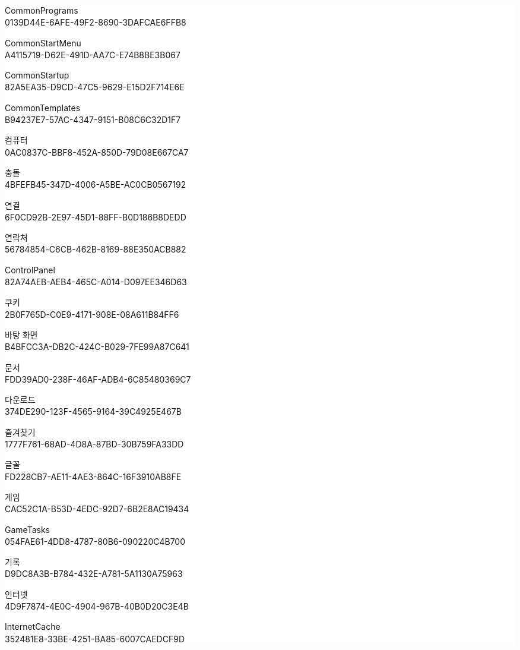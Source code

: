  CommonPrograms  
 0139D44E-6AFE-49F2-8690-3DAFCAE6FFB8  
  
 CommonStartMenu  
 A4115719-D62E-491D-AA7C-E74B8BE3B067  
  
 CommonStartup  
 82A5EA35-D9CD-47C5-9629-E15D2F714E6E  
  
 CommonTemplates  
 B94237E7-57AC-4347-9151-B08C6C32D1F7  
  
 컴퓨터  
 0AC0837C-BBF8-452A-850D-79D08E667CA7  
  
 충돌  
 4BFEFB45-347D-4006-A5BE-AC0CB0567192  
  
 연결  
 6F0CD92B-2E97-45D1-88FF-B0D186B8DEDD  
  
 연락처  
 56784854-C6CB-462B-8169-88E350ACB882  
  
 ControlPanel  
 82A74AEB-AEB4-465C-A014-D097EE346D63  
  
 쿠키  
 2B0F765D-C0E9-4171-908E-08A611B84FF6  
  
 바탕 화면  
 B4BFCC3A-DB2C-424C-B029-7FE99A87C641  
  
 문서  
 FDD39AD0-238F-46AF-ADB4-6C85480369C7  
  
 다운로드  
 374DE290-123F-4565-9164-39C4925E467B  
  
 즐겨찾기  
 1777F761-68AD-4D8A-87BD-30B759FA33DD  
  
 글꼴  
 FD228CB7-AE11-4AE3-864C-16F3910AB8FE  
  
 게임  
 CAC52C1A-B53D-4EDC-92D7-6B2E8AC19434  
  
 GameTasks  
 054FAE61-4DD8-4787-80B6-090220C4B700  
  
 기록  
 D9DC8A3B-B784-432E-A781-5A1130A75963  
  
 인터넷  
 4D9F7874-4E0C-4904-967B-40B0D20C3E4B  
  
 InternetCache  
 352481E8-33BE-4251-BA85-6007CAEDCF9D  
  